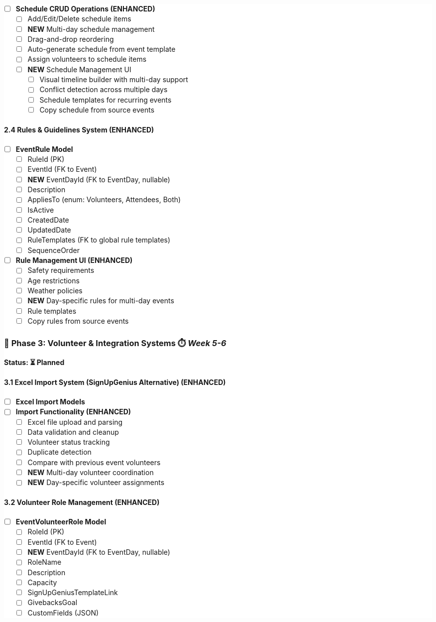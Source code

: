- [ ] **Schedule CRUD Operations (ENHANCED)**
  - [ ] Add/Edit/Delete schedule items
  - [ ] **NEW** Multi-day schedule management
  - [ ] Drag-and-drop reordering
  - [ ] Auto-generate schedule from event template
  - [ ] Assign volunteers to schedule items
  - [ ] **NEW** Schedule Management UI
    - [ ] Visual timeline builder with multi-day support
    - [ ] Conflict detection across multiple days
    - [ ] Schedule templates for recurring events
    - [ ] Copy schedule from source events

#### 2.4 Rules & Guidelines System (ENHANCED)
- [ ] **EventRule Model**
  - [ ] RuleId (PK)
  - [ ] EventId (FK to Event)
  - [ ] **NEW** EventDayId (FK to EventDay, nullable)
  - [ ] Description
  - [ ] AppliesTo (enum: Volunteers, Attendees, Both)
  - [ ] IsActive
  - [ ] CreatedDate
  - [ ] UpdatedDate
  - [ ] RuleTemplates (FK to global rule templates)
  - [ ] SequenceOrder

- [ ] **Rule Management UI (ENHANCED)**
  - [ ] Safety requirements
  - [ ] Age restrictions  
  - [ ] Weather policies
  - [ ] **NEW** Day-specific rules for multi-day events
  - [ ] Rule templates
  - [ ] Copy rules from source events

### 🤝 **Phase 3: Volunteer & Integration Systems** ⏱️ *Week 5-6*
**Status: ⏳ Planned**

#### 3.1 Excel Import System (SignUpGenius Alternative) (ENHANCED)
- [ ] **Excel Import Models**
- [ ] **Import Functionality (ENHANCED)**
  - [ ] Excel file upload and parsing
  - [ ] Data validation and cleanup
  - [ ] Volunteer status tracking
  - [ ] Duplicate detection
  - [ ] Compare with previous event volunteers
  - [ ] **NEW** Multi-day volunteer coordination
  - [ ] **NEW** Day-specific volunteer assignments

#### 3.2 Volunteer Role Management (ENHANCED)
- [ ] **EventVolunteerRole Model**
  - [ ] RoleId (PK)
  - [ ] EventId (FK to Event)
  - [ ] **NEW** EventDayId (FK to EventDay, nullable)
  - [ ] RoleName
  - [ ] Description
  - [ ] Capacity
  - [ ] SignUpGeniusTemplateLink
  - [ ] GivebacksGoal
  - [ ] CustomFields (JSON)

